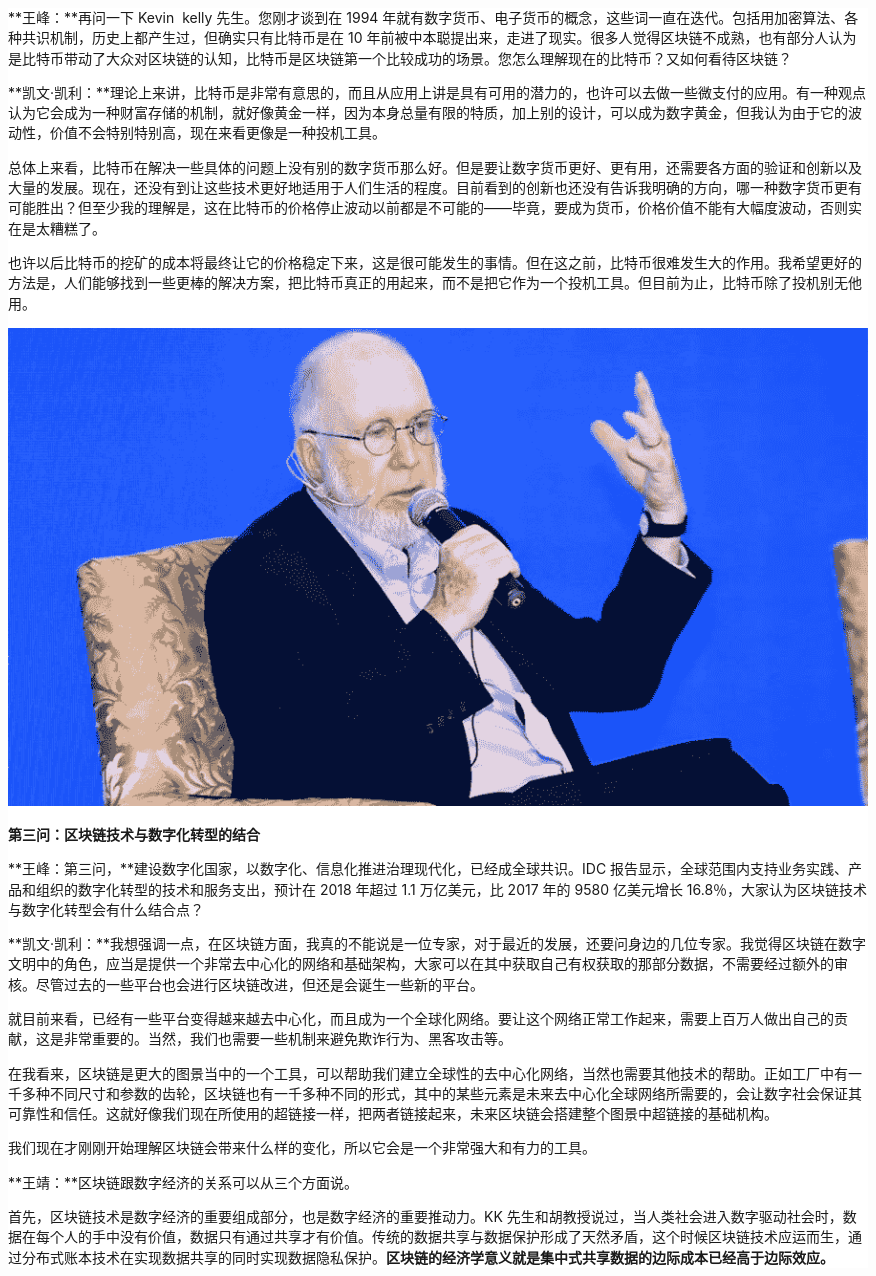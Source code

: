 **王峰：**再问一下 Kevin  kelly 先生。您刚才谈到在 1994 年就有数字货币、电子货币的概念，这些词一直在迭代。包括用加密算法、各种共识机制，历史上都产生过，但确实只有比特币是在 10 年前被中本聪提出来，走进了现实。很多人觉得区块链不成熟，也有部分人认为是比特币带动了大众对区块链的认知，比特币是区块链第一个比较成功的场景。您怎么理解现在的比特币？又如何看待区块链？

**凯文·凯利：**理论上来讲，比特币是非常有意思的，而且从应用上讲是具有可用的潜力的，也许可以去做一些微支付的应用。有一种观点认为它会成为一种财富存储的机制，就好像黄金一样，因为本身总量有限的特质，加上别的设计，可以成为数字黄金，但我认为由于它的波动性，价值不会特别特别高，现在来看更像是一种投机工具。

总体上来看，比特币在解决一些具体的问题上没有别的数字货币那么好。但是要让数字货币更好、更有用，还需要各方面的验证和创新以及大量的发展。现在，还没有到让这些技术更好地适用于人们生活的程度。目前看到的创新也还没有告诉我明确的方向，哪一种数字货币更有可能胜出？但至少我的理解是，这在比特币的价格停止波动以前都是不可能的——毕竟，要成为货币，价格价值不能有大幅度波动，否则实在是太糟糕了。

也许以后比特币的挖矿的成本将最终让它的价格稳定下来，这是很可能发生的事情。但在这之前，比特币很难发生大的作用。我希望更好的方法是，人们能够找到一些更棒的解决方案，把比特币真正的用起来，而不是把它作为一个投机工具。但目前为止，比特币除了投机别无他用。

![](img/2f3b91896335855cadf27310d2d249c3.jpg)

**第三问：区块链技术与数字化转型的结合**

**王峰：第三问，**建设数字化国家，以数字化、信息化推进治理现代化，已经成全球共识。IDC 报告显示，全球范围内支持业务实践、产品和组织的数字化转型的技术和服务支出，预计在 2018 年超过 1.1 万亿美元，比 2017 年的 9580 亿美元增长 16.8％，大家认为区块链技术与数字化转型会有什么结合点？                                   

**凯文·凯利：**我想强调一点，在区块链方面，我真的不能说是一位专家，对于最近的发展，还要问身边的几位专家。我觉得区块链在数字文明中的角色，应当是提供一个非常去中心化的网络和基础架构，大家可以在其中获取自己有权获取的那部分数据，不需要经过额外的审核。尽管过去的一些平台也会进行区块链改进，但还是会诞生一些新的平台。

就目前来看，已经有一些平台变得越来越去中心化，而且成为一个全球化网络。要让这个网络正常工作起来，需要上百万人做出自己的贡献，这是非常重要的。当然，我们也需要一些机制来避免欺诈行为、黑客攻击等。

在我看来，区块链是更大的图景当中的一个工具，可以帮助我们建立全球性的去中心化网络，当然也需要其他技术的帮助。正如工厂中有一千多种不同尺寸和参数的齿轮，区块链也有一千多种不同的形式，其中的某些元素是未来去中心化全球网络所需要的，会让数字社会保证其可靠性和信任。这就好像我们现在所使用的超链接一样，把两者链接起来，未来区块链会搭建整个图景中超链接的基础机构。

我们现在才刚刚开始理解区块链会带来什么样的变化，所以它会是一个非常强大和有力的工具。

**王靖：**区块链跟数字经济的关系可以从三个方面说。

首先，区块链技术是数字经济的重要组成部分，也是数字经济的重要推动力。KK 先生和胡教授说过，当人类社会进入数字驱动社会时，数据在每个人的手中没有价值，数据只有通过共享才有价值。传统的数据共享与数据保护形成了天然矛盾，这个时候区块链技术应运而生，通过分布式账本技术在实现数据共享的同时实现数据隐私保护。**区块链的经济学意义就是集中式共享数据的边际成本已经高于边际效应。**
